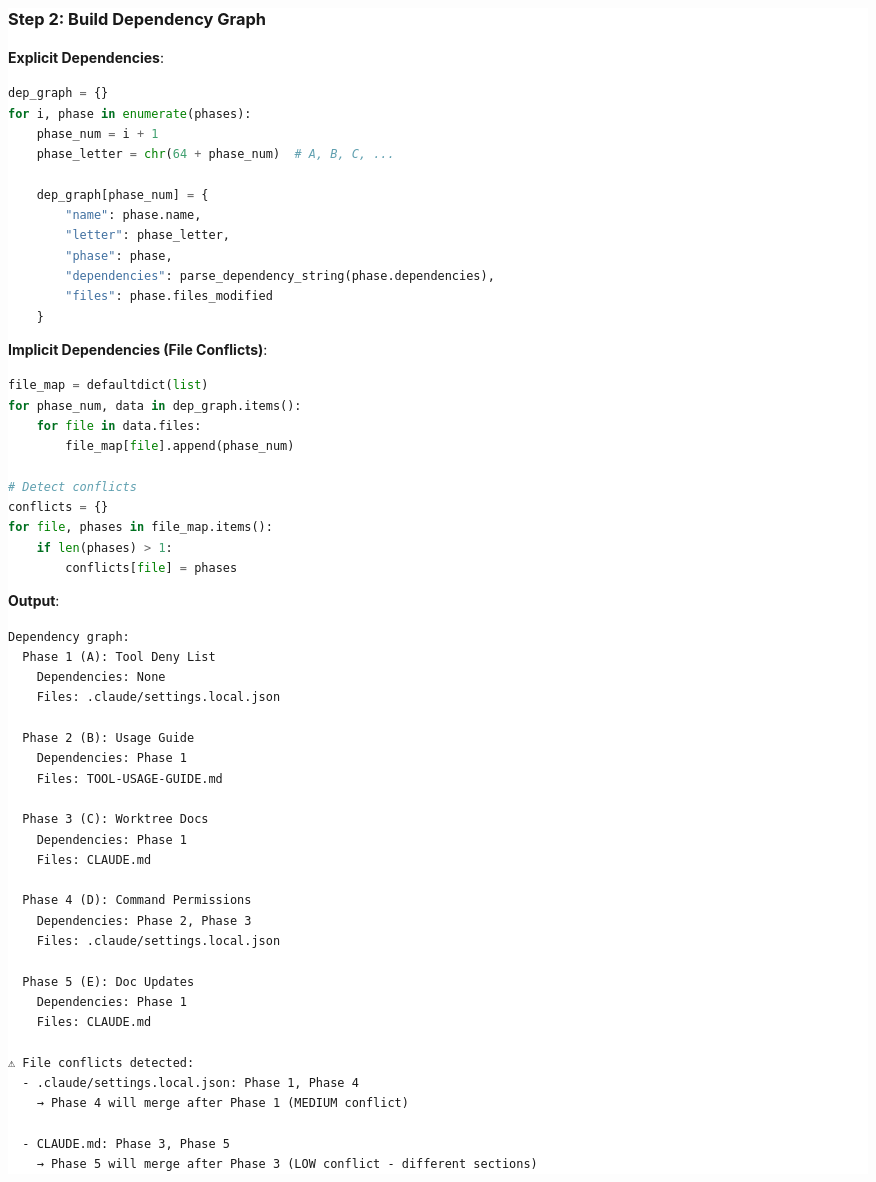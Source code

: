 ### Step 2: Build Dependency Graph

**Explicit Dependencies**:
```python
dep_graph = {}
for i, phase in enumerate(phases):
    phase_num = i + 1
    phase_letter = chr(64 + phase_num)  # A, B, C, ...

    dep_graph[phase_num] = {
        "name": phase.name,
        "letter": phase_letter,
        "phase": phase,
        "dependencies": parse_dependency_string(phase.dependencies),
        "files": phase.files_modified
    }
```

**Implicit Dependencies (File Conflicts)**:
```python
file_map = defaultdict(list)
for phase_num, data in dep_graph.items():
    for file in data.files:
        file_map[file].append(phase_num)

# Detect conflicts
conflicts = {}
for file, phases in file_map.items():
    if len(phases) > 1:
        conflicts[file] = phases
```

**Output**:
```
Dependency graph:
  Phase 1 (A): Tool Deny List
    Dependencies: None
    Files: .claude/settings.local.json

  Phase 2 (B): Usage Guide
    Dependencies: Phase 1
    Files: TOOL-USAGE-GUIDE.md

  Phase 3 (C): Worktree Docs
    Dependencies: Phase 1
    Files: CLAUDE.md

  Phase 4 (D): Command Permissions
    Dependencies: Phase 2, Phase 3
    Files: .claude/settings.local.json

  Phase 5 (E): Doc Updates
    Dependencies: Phase 1
    Files: CLAUDE.md

⚠ File conflicts detected:
  - .claude/settings.local.json: Phase 1, Phase 4
    → Phase 4 will merge after Phase 1 (MEDIUM conflict)

  - CLAUDE.md: Phase 3, Phase 5
    → Phase 5 will merge after Phase 3 (LOW conflict - different sections)
```

